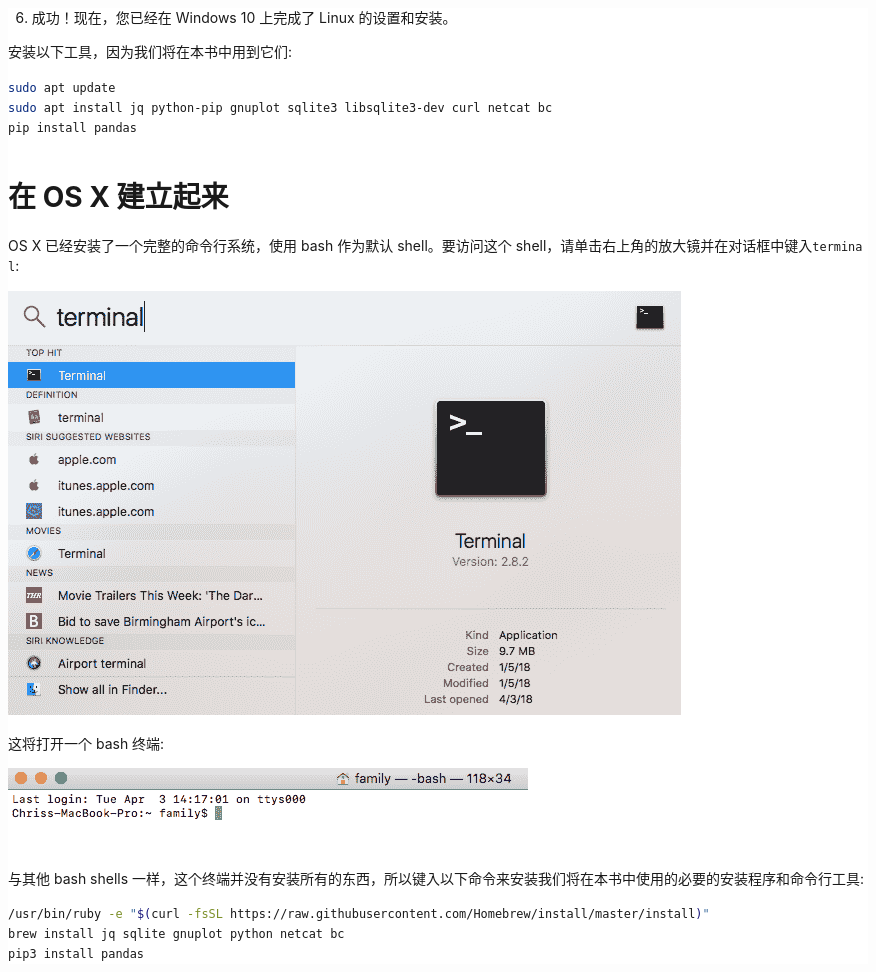 6.  成功！现在，您已经在 Windows 10 上完成了 Linux 的设置和安装。

安装以下工具，因为我们将在本书中用到它们:

```sh
sudo apt update
sudo apt install jq python-pip gnuplot sqlite3 libsqlite3-dev curl netcat bc
pip install pandas
```



# 在 OS X 建立起来

OS X 已经安装了一个完整的命令行系统，使用 bash 作为默认 shell。要访问这个 shell，请单击右上角的放大镜并在对话框中键入`terminal`:

![](img/d1f9b9a6-592a-4076-be14-879d811fa2a7.png)

这将打开一个 bash 终端:

![](img/e2c0707a-4bfc-4cad-8d5b-62dbefaec631.png)

与其他 bash shells 一样，这个终端并没有安装所有的东西，所以键入以下命令来安装我们将在本书中使用的必要的安装程序和命令行工具:

```sh
/usr/bin/ruby -e "$(curl -fsSL https://raw.githubusercontent.com/Homebrew/install/master/install)"
brew install jq sqlite gnuplot python netcat bc
pip3 install pandas
```
